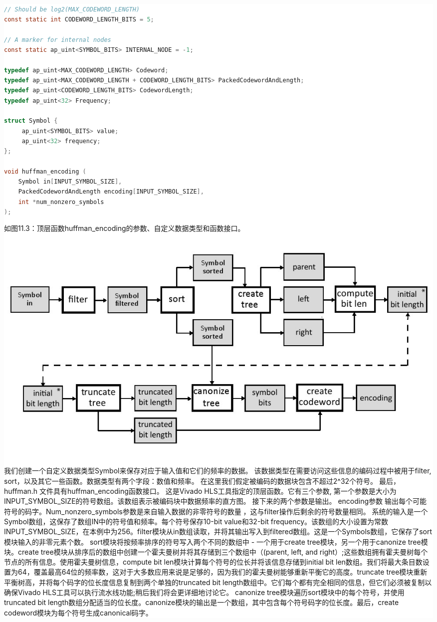 ```c
// Should be log2(MAX_CODEWORD_LENGTH)
const static int CODEWORD_LENGTH_BITS = 5;

// A marker for internal nodes
const static ap_uint<SYMBOL_BITS> INTERNAL_NODE = -1;

typedef ap_uint<MAX_CODEWORD_LENGTH> Codeword;
typedef ap_uint<MAX_CODEWORD_LENGTH + CODEWORD_LENGTH_BITS> PackedCodewordAndLength;
typedef ap_uint<CODEWORD_LENGTH_BITS> CodewordLength;
typedef ap_uint<32> Frequency;

struct Symbol {
	 ap_uint<SYMBOL_BITS> value;
	 ap_uint<32> frequency;
};

void huffman_encoding (
	Symbol in[INPUT_SYMBOL_SIZE],
	PackedCodewordAndLength encoding[INPUT_SYMBOL_SIZE],
	int *num_nonzero_symbols
);
```
如图11.3：顶层函数huffman_encoding的参数、自定义数据类型和函数接口。

![图11.4：Canonical霍夫曼编码的硬件实现框图。灰色块表示由不同子函数生成和消耗的重要输入和输出数据。白色块对应于函数（计算核心）。注意，数组初始位长度出现两次，以使图形更加清晰。](images/che_dataflow.jpg)

我们创建一个自定义数据类型Symbol来保存对应于输入值和它们的频率的数据。 该数据类型在需要访问这些信息的编码过程中被用于filter, sort，以及其它一些函数。数据类型有两个字段：数值和频率。 在这里我们假定被编码的数据块包含不超过2^32个符号。
最后，huffman.h 文件具有huffman_encoding函数接口。 这是Vivado HLS工具指定的顶层函数。它有三个参数, 第一个参数是大小为INPUT_SYMBOL_SIZE的符号数组。该数组表示被编码块中数据频率的直方图。 接下来的两个参数是输出。 encoding参数
输出每个可能符号的码字。Num_nonzero_symbols参数是来自输入数据的非零符号的数量 ，这与filter操作后剩余的符号数量相同。
系统的输入是一个Symbol数组，这保存了数组IN中的符号值和频率。每个符号保存10-bit value和32-bit frequency。该数组的大小设置为常数INPUT_SYMBOL_SIZE，在本例中为256。filter模块从in数组读取，并将其输出写入到filtered数组。这是一个Symbols数组，它保存了sort模块输入的非零元素个数。 sort模块将按频率排序的符号写入两个不同的数组中 - 一个用于create tree模块，另一个用于canonize tree模块。create tree模块从排序后的数组中创建一个霍夫曼树并将其存储到三个数组中（(parent, left, and right）;这些数组拥有霍夫曼树每个节点的所有信息。使用霍夫曼树信息，compute bit len模块计算每个符号的位长并将该信息存储到initial bit len数组。我们将最大条目数设置为64，覆盖最高64位的频率数，这对于大多数应用来说是足够的，因为我们的霍夫曼树能够重新平衡它的高度。truncate tree模块重新平衡树高，并将每个码字的位长度信息复制到两个单独的truncated bit length数组中。它们每个都有完全相同的信息，但它们必须被复制以确保Vivado HLS工具可以执行流水线功能;稍后我们将会更详细地讨论它。 canonize tree模块遍历sort模块中的每个符号，并使用truncated bit length数组分配适当的位长度。canonize模块的输出是一个数组，其中包含每个符号码字的位长度。最后，create codeword模块为每个符号生成canonical码字。
